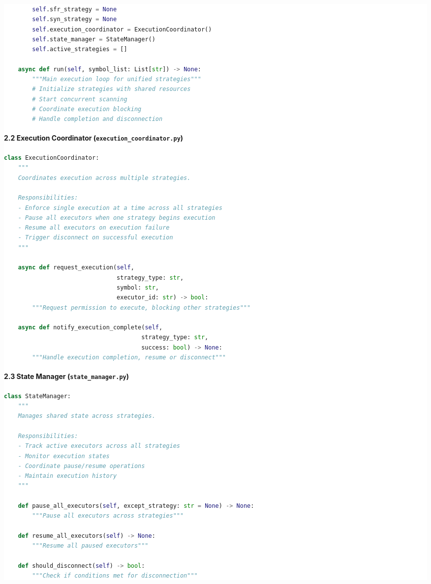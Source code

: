 ```python
        self.sfr_strategy = None
        self.syn_strategy = None
        self.execution_coordinator = ExecutionCoordinator()
        self.state_manager = StateManager()
        self.active_strategies = []

    async def run(self, symbol_list: List[str]) -> None:
        """Main execution loop for unified strategies"""
        # Initialize strategies with shared resources
        # Start concurrent scanning
        # Coordinate execution blocking
        # Handle completion and disconnection
```

#### 2.2 Execution Coordinator (`execution_coordinator.py`)
```python
class ExecutionCoordinator:
    """
    Coordinates execution across multiple strategies.

    Responsibilities:
    - Enforce single execution at a time across all strategies
    - Pause all executors when one strategy begins execution
    - Resume all executors on execution failure
    - Trigger disconnect on successful execution
    """

    async def request_execution(self,
                                strategy_type: str,
                                symbol: str,
                                executor_id: str) -> bool:
        """Request permission to execute, blocking other strategies"""

    async def notify_execution_complete(self,
                                       strategy_type: str,
                                       success: bool) -> None:
        """Handle execution completion, resume or disconnect"""
```

#### 2.3 State Manager (`state_manager.py`)
```python
class StateManager:
    """
    Manages shared state across strategies.

    Responsibilities:
    - Track active executors across all strategies
    - Monitor execution states
    - Coordinate pause/resume operations
    - Maintain execution history
    """

    def pause_all_executors(self, except_strategy: str = None) -> None:
        """Pause all executors across strategies"""

    def resume_all_executors(self) -> None:
        """Resume all paused executors"""

    def should_disconnect(self) -> bool:
        """Check if conditions met for disconnection"""
```
